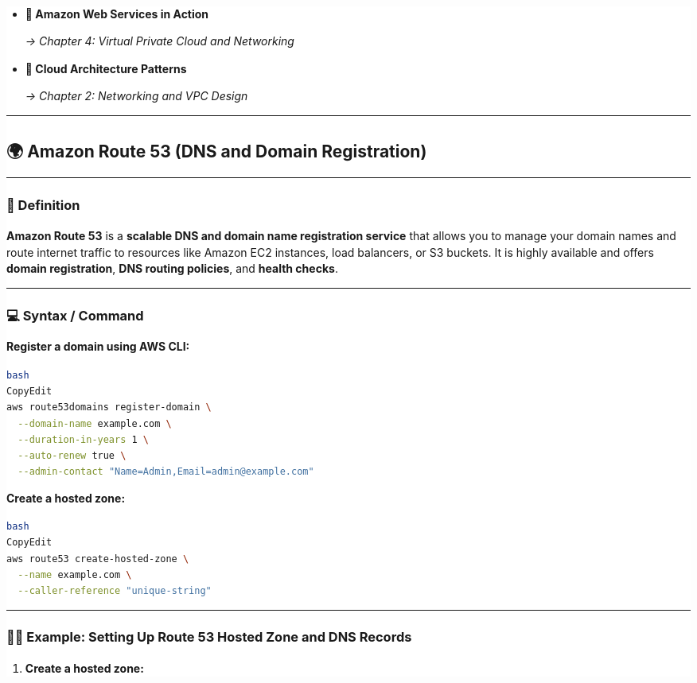 - **📗 Amazon Web Services in Action**
    
    *→ Chapter 4: Virtual Private Cloud and Networking*
    
- **📕 Cloud Architecture Patterns**
    
    *→ Chapter 2: Networking and VPC Design*
    

---

## 🌍 Amazon Route 53 (DNS and Domain Registration)

---

### 📘 Definition

**Amazon Route 53** is a **scalable DNS and domain name registration service** that allows you to manage your domain names and route internet traffic to resources like Amazon EC2 instances, load balancers, or S3 buckets. It is highly available and offers **domain registration**, **DNS routing policies**, and **health checks**.

---

### 💻 Syntax / Command

**Register a domain using AWS CLI:**

```bash
bash
CopyEdit
aws route53domains register-domain \
  --domain-name example.com \
  --duration-in-years 1 \
  --auto-renew true \
  --admin-contact "Name=Admin,Email=admin@example.com"

```

**Create a hosted zone:**

```bash
bash
CopyEdit
aws route53 create-hosted-zone \
  --name example.com \
  --caller-reference "unique-string"

```

---

### 🧑‍💻 Example: Setting Up Route 53 Hosted Zone and DNS Records

1. **Create a hosted zone:**
